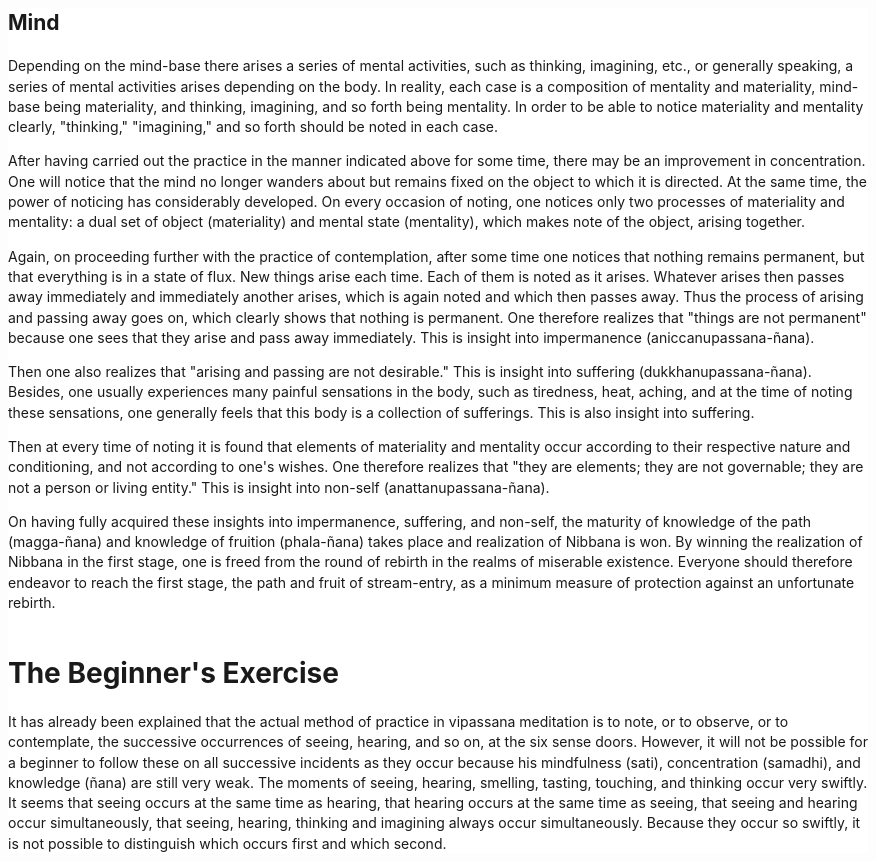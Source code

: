 ## Mind

Depending on the mind-base there arises a series of mental activities, such as thinking, imagining, etc., or generally speaking, a series of mental activities arises depending on the body. In reality, each case is a composition of mentality and materiality, mind-base being materiality, and thinking, imagining, and so forth being mentality. In order to be able to notice materiality and mentality clearly, "thinking," "imagining," and so forth should be noted in each case.

After having carried out the practice in the manner indicated above for some time, there may be an improvement in concentration. One will notice that the mind no longer wanders about but remains fixed on the object to which it is directed. At the same time, the power of noticing has considerably developed. On every occasion of noting, one notices only two processes of materiality and mentality: a dual set of object (materiality) and mental state (mentality), which makes note of the object, arising together.

Again, on proceeding further with the practice of contemplation, after some time one notices that nothing remains permanent, but that everything is in a state of flux. New things arise each time. Each of them is noted as it arises. Whatever arises then passes away immediately and immediately another arises, which is again noted and which then passes away. Thus the process of arising and passing away goes on, which clearly shows that nothing is permanent. One therefore realizes that "things are not permanent" because one sees that they arise and pass away immediately. This is insight into impermanence (aniccanupassana-ñana).

Then one also realizes that "arising and passing are not desirable." This is insight into suffering (dukkhanupassana-ñana). Besides, one usually experiences many painful sensations in the body, such as tiredness, heat, aching, and at the time of noting these sensations, one generally feels that this body is a collection of sufferings. This is also insight into suffering.

Then at every time of noting it is found that elements of materiality and mentality occur according to their respective nature and conditioning, and not according to one's wishes. One therefore realizes that "they are elements; they are not governable; they are not a person or living entity." This is insight into non-self (anattanupassana-ñana).

On having fully acquired these insights into impermanence, suffering, and non-self, the maturity of knowledge of the path (magga-ñana) and knowledge of fruition (phala-ñana) takes place and realization of Nibbana is won. By winning the realization of Nibbana in the first stage, one is freed from the round of rebirth in the realms of miserable existence. Everyone should therefore endeavor to reach the first stage, the path and fruit of stream-entry, as a minimum measure of protection against an unfortunate rebirth.

# The Beginner's Exercise

It has already been explained that the actual method of practice in vipassana meditation is to note, or to observe, or to contemplate, the successive occurrences of seeing, hearing, and so on, at the six sense doors. However, it will not be possible for a beginner to follow these on all successive incidents as they occur because his mindfulness (sati), concentration (samadhi), and knowledge (ñana) are still very weak. The moments of seeing, hearing, smelling, tasting, touching, and thinking occur very swiftly. It seems that seeing occurs at the same time as hearing, that hearing occurs at the same time as seeing, that seeing and hearing occur simultaneously, that seeing, hearing, thinking and imagining always occur simultaneously. Because they occur so swiftly, it is not possible to distinguish which occurs first and which second.
